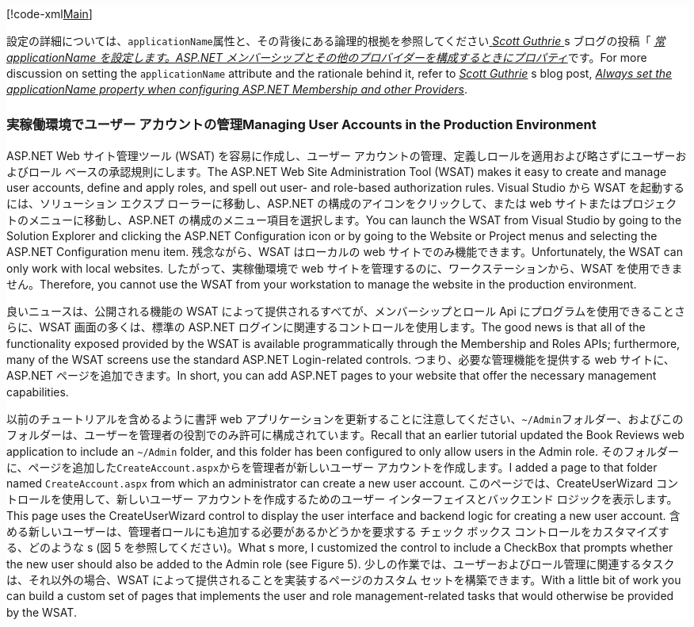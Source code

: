 [!code-xml[Main](configuring-a-website-that-uses-application-services-vb/samples/sample4.xml)]

<span data-ttu-id="6585b-235">設定の詳細については、`applicationName`属性と、その背後にある論理的根拠を参照してください[ *Scott Guthrie* ](https://weblogs.asp.net/scottgu/) s ブログの投稿「 [*常 applicationName を設定します。ASP.NET メンバーシップとその他のプロバイダーを構成するときにプロパティ*](https://weblogs.asp.net/scottgu/443634)です。</span><span class="sxs-lookup"><span data-stu-id="6585b-235">For more discussion on setting the `applicationName` attribute and the rationale behind it, refer to [*Scott Guthrie*](https://weblogs.asp.net/scottgu/) s blog post, [*Always set the applicationName property when configuring ASP.NET Membership and other Providers*](https://weblogs.asp.net/scottgu/443634).</span></span>

### <a name="managing-user-accounts-in-the-production-environment"></a><span data-ttu-id="6585b-236">実稼働環境でユーザー アカウントの管理</span><span class="sxs-lookup"><span data-stu-id="6585b-236">Managing User Accounts in the Production Environment</span></span>

<span data-ttu-id="6585b-237">ASP.NET Web サイト管理ツール (WSAT) を容易に作成し、ユーザー アカウントの管理、定義しロールを適用および略さずにユーザーおよびロール ベースの承認規則にします。</span><span class="sxs-lookup"><span data-stu-id="6585b-237">The ASP.NET Web Site Administration Tool (WSAT) makes it easy to create and manage user accounts, define and apply roles, and spell out user- and role-based authorization rules.</span></span> <span data-ttu-id="6585b-238">Visual Studio から WSAT を起動するには、ソリューション エクスプ ローラーに移動し、ASP.NET の構成のアイコンをクリックして、または web サイトまたはプロジェクトのメニューに移動し、ASP.NET の構成のメニュー項目を選択します。</span><span class="sxs-lookup"><span data-stu-id="6585b-238">You can launch the WSAT from Visual Studio by going to the Solution Explorer and clicking the ASP.NET Configuration icon or by going to the Website or Project menus and selecting the ASP.NET Configuration menu item.</span></span> <span data-ttu-id="6585b-239">残念ながら、WSAT はローカルの web サイトでのみ機能できます。</span><span class="sxs-lookup"><span data-stu-id="6585b-239">Unfortunately, the WSAT can only work with local websites.</span></span> <span data-ttu-id="6585b-240">したがって、実稼働環境で web サイトを管理するのに、ワークステーションから、WSAT を使用できません。</span><span class="sxs-lookup"><span data-stu-id="6585b-240">Therefore, you cannot use the WSAT from your workstation to manage the website in the production environment.</span></span>

<span data-ttu-id="6585b-241">良いニュースは、公開される機能の WSAT によって提供されるすべてが、メンバーシップとロール Api にプログラムを使用できることさらに、WSAT 画面の多くは、標準の ASP.NET ログインに関連するコントロールを使用します。</span><span class="sxs-lookup"><span data-stu-id="6585b-241">The good news is that all of the functionality exposed provided by the WSAT is available programmatically through the Membership and Roles APIs; furthermore, many of the WSAT screens use the standard ASP.NET Login-related controls.</span></span> <span data-ttu-id="6585b-242">つまり、必要な管理機能を提供する web サイトに、ASP.NET ページを追加できます。</span><span class="sxs-lookup"><span data-stu-id="6585b-242">In short, you can add ASP.NET pages to your website that offer the necessary management capabilities.</span></span>

<span data-ttu-id="6585b-243">以前のチュートリアルを含めるように書評 web アプリケーションを更新することに注意してください、`~/Admin`フォルダー、およびこのフォルダーは、ユーザーを管理者の役割でのみ許可に構成されています。</span><span class="sxs-lookup"><span data-stu-id="6585b-243">Recall that an earlier tutorial updated the Book Reviews web application to include an `~/Admin` folder, and this folder has been configured to only allow users in the Admin role.</span></span> <span data-ttu-id="6585b-244">そのフォルダーに、ページを追加した`CreateAccount.aspx`からを管理者が新しいユーザー アカウントを作成します。</span><span class="sxs-lookup"><span data-stu-id="6585b-244">I added a page to that folder named `CreateAccount.aspx` from which an administrator can create a new user account.</span></span> <span data-ttu-id="6585b-245">このページでは、CreateUserWizard コントロールを使用して、新しいユーザー アカウントを作成するためのユーザー インターフェイスとバックエンド ロジックを表示します。</span><span class="sxs-lookup"><span data-stu-id="6585b-245">This page uses the CreateUserWizard control to display the user interface and backend logic for creating a new user account.</span></span> <span data-ttu-id="6585b-246">含める新しいユーザーは、管理者ロールにも追加する必要があるかどうかを要求する チェック ボックス コントロールをカスタマイズする、どのような s (図 5 を参照してください)。</span><span class="sxs-lookup"><span data-stu-id="6585b-246">What s more, I customized the control to include a CheckBox that prompts whether the new user should also be added to the Admin role (see Figure 5).</span></span> <span data-ttu-id="6585b-247">少しの作業では、ユーザーおよびロール管理に関連するタスクは、それ以外の場合、WSAT によって提供されることを実装するページのカスタム セットを構築できます。</span><span class="sxs-lookup"><span data-stu-id="6585b-247">With a little bit of work you can build a custom set of pages that implements the user and role management-related tasks that would otherwise be provided by the WSAT.</span></span>
